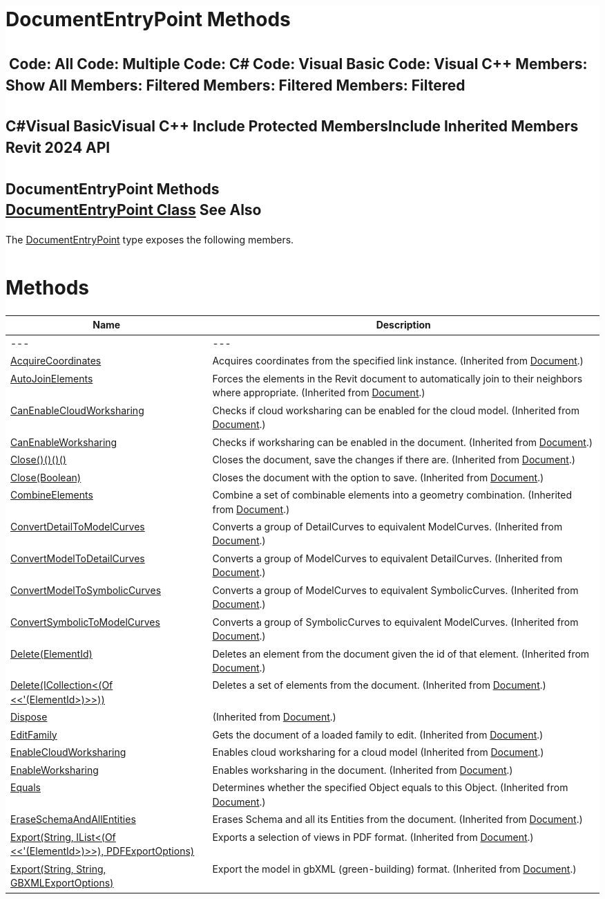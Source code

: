 # DocumentEntryPoint Methods

﻿
 Code: All Code: Multiple Code: C# Code: Visual Basic Code: Visual C++  Members: Show All Members: Filtered Members: Filtered Members: Filtered   
---  
C#Visual BasicVisual C++
Include Protected MembersInclude Inherited Members
Revit 2024 API  
---  
DocumentEntryPoint Methods  
[DocumentEntryPoint Class](99996ba9-d1a7-d27e-c0ce-eb271a4c35bb.md "DocumentEntryPoint Class") See Also  
---  
The [DocumentEntryPoint](99996ba9-d1a7-d27e-c0ce-eb271a4c35bb.md "DocumentEntryPoint Class") type exposes the following members.
# Methods
| Name | Description |
| --- | --- |
| --- | --- | --- |
| [AcquireCoordinates](ecc5f396-6aa4-ffbb-32df-b9a20e82b7d5.md "AcquireCoordinates Method") | Acquires coordinates from the specified link instance.  (Inherited from [Document](db03274b-a107-aa32-9034-f3e0df4bb1ec.md "Document Class").) |
| [AutoJoinElements](a3c929fb-6164-c7bb-d140-4178fb07fd4e.md "AutoJoinElements Method") | Forces the elements in the Revit document to automatically join to their neighbors where appropriate. (Inherited from [Document](db03274b-a107-aa32-9034-f3e0df4bb1ec.md "Document Class").) |
| [CanEnableCloudWorksharing](efceae4b-4d93-9097-cf8a-a223aa9412fb.md "CanEnableCloudWorksharing Method") | Checks if cloud worksharing can be enabled for the cloud model.  (Inherited from [Document](db03274b-a107-aa32-9034-f3e0df4bb1ec.md "Document Class").) |
| [CanEnableWorksharing](5fb244f2-6e43-f1d3-2013-55df4a5157aa.md "CanEnableWorksharing Method") | Checks if worksharing can be enabled in the document.  (Inherited from [Document](db03274b-a107-aa32-9034-f3e0df4bb1ec.md "Document Class").) |
| [Close()()()()](da2f27b9-7255-4950-82a2-86e1432ff9f0.md "Close Method") | Closes the document, save the changes if there are. (Inherited from [Document](db03274b-a107-aa32-9034-f3e0df4bb1ec.md "Document Class").) |
| [Close(Boolean)](5948b03d-5537-33d4-6e38-a8f16d5d6779.md "Close Method \(Boolean\)") | Closes the document with the option to save. (Inherited from [Document](db03274b-a107-aa32-9034-f3e0df4bb1ec.md "Document Class").) |
| [CombineElements](5c33a711-2891-f353-5f39-24ba175be452.md "CombineElements Method") | Combine a set of combinable elements into a geometry combination. (Inherited from [Document](db03274b-a107-aa32-9034-f3e0df4bb1ec.md "Document Class").) |
| [ConvertDetailToModelCurves](4620e606-df11-67c6-a386-ade6fbb9911a.md "ConvertDetailToModelCurves Method") | Converts a group of DetailCurves to equivalent ModelCurves. (Inherited from [Document](db03274b-a107-aa32-9034-f3e0df4bb1ec.md "Document Class").) |
| [ConvertModelToDetailCurves](5566ffcf-1724-589b-15a1-6e829a986ec2.md "ConvertModelToDetailCurves Method") | Converts a group of ModelCurves to equivalent DetailCurves. (Inherited from [Document](db03274b-a107-aa32-9034-f3e0df4bb1ec.md "Document Class").) |
| [ConvertModelToSymbolicCurves](ee3b6765-5af9-acd8-5132-42484ab20924.md "ConvertModelToSymbolicCurves Method") | Converts a group of ModelCurves to equivalent SymbolicCurves. (Inherited from [Document](db03274b-a107-aa32-9034-f3e0df4bb1ec.md "Document Class").) |
| [ConvertSymbolicToModelCurves](f7f3a66a-d57a-a20e-d860-8e3a3f889566.md "ConvertSymbolicToModelCurves Method") | Converts a group of SymbolicCurves to equivalent ModelCurves. (Inherited from [Document](db03274b-a107-aa32-9034-f3e0df4bb1ec.md "Document Class").) |
| [Delete(ElementId)](a0461dd1-71d9-4581-1604-2ef8c211dd60.md "Delete Method \(ElementId\)") | Deletes an element from the document given the id of that element.  (Inherited from [Document](db03274b-a107-aa32-9034-f3e0df4bb1ec.md "Document Class").) |
| [Delete(ICollection<(Of <<'(ElementId>)>>))](f4ce9113-b164-954e-5025-7b4edbdcc07d.md "Delete Method \(ICollection\(ElementId\)\)") | Deletes a set of elements from the document.  (Inherited from [Document](db03274b-a107-aa32-9034-f3e0df4bb1ec.md "Document Class").) |
| [Dispose](3c64e1bd-1db3-0a71-c9fa-f70e136cd676.md "Dispose Method") | (Inherited from [Document](db03274b-a107-aa32-9034-f3e0df4bb1ec.md "Document Class").) |
| [EditFamily](56e636ee-5008-0ee5-9d6c-5f622dedfbcb.md "EditFamily Method") | Gets the document of a loaded family to edit. (Inherited from [Document](db03274b-a107-aa32-9034-f3e0df4bb1ec.md "Document Class").) |
| [EnableCloudWorksharing](4146e816-565e-85d8-ce94-93ec505a0924.md "EnableCloudWorksharing Method") | Enables cloud worksharing for a cloud model  (Inherited from [Document](db03274b-a107-aa32-9034-f3e0df4bb1ec.md "Document Class").) |
| [EnableWorksharing](7c29717e-1d8c-4e02-20ad-65c53ea8eaaa.md "EnableWorksharing Method") | Enables worksharing in the document.  (Inherited from [Document](db03274b-a107-aa32-9034-f3e0df4bb1ec.md "Document Class").) |
| [Equals](f0efbd19-9399-1ee7-96e5-fe1dbbaa0815.md "Equals Method") | Determines whether the specified Object equals to this Object.  (Inherited from [Document](db03274b-a107-aa32-9034-f3e0df4bb1ec.md "Document Class").) |
| [EraseSchemaAndAllEntities](50debcb0-3c4f-b32b-2edb-8a6ef7b4bf8d.md "EraseSchemaAndAllEntities Method") | Erases Schema and all its Entities from the document.  (Inherited from [Document](db03274b-a107-aa32-9034-f3e0df4bb1ec.md "Document Class").) |
| [Export(String, IList<(Of <<'(ElementId>)>>), PDFExportOptions)](93d66d57-c20e-a103-39a1-77bc2ea05183.md "Export Method \(String, IList\(ElementId\), PDFExportOptions\)") | Exports a selection of views in PDF format.  (Inherited from [Document](db03274b-a107-aa32-9034-f3e0df4bb1ec.md "Document Class").) |
| [Export(String, String, GBXMLExportOptions)](adf1b78e-dcab-7b46-80fa-a470f0fd848b.md "Export Method \(String, String, GBXMLExportOptions\)") | Export the model in gbXML (green-building) format.  (Inherited from [Document](db03274b-a107-aa32-9034-f3e0df4bb1ec.md "Document Class").) |